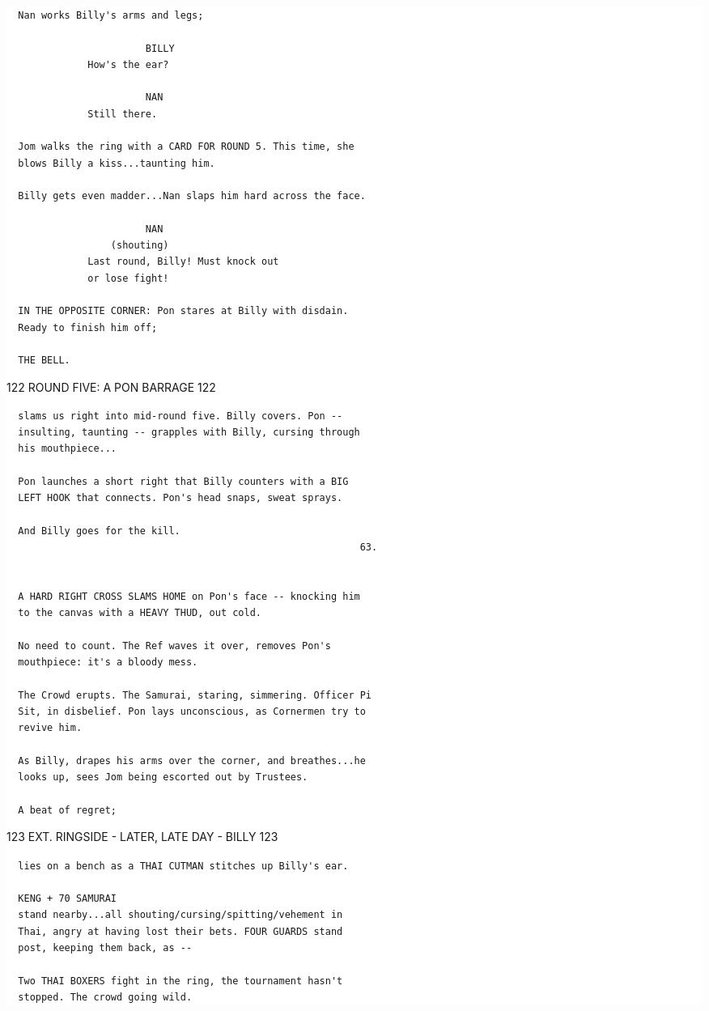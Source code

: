       Nan works Billy's arms and legs;

                            BILLY
                  How's the ear?

                            NAN
                  Still there.

      Jom walks the ring with a CARD FOR ROUND 5. This time, she
      blows Billy a kiss...taunting him.

      Billy gets even madder...Nan slaps him hard across the face.

                            NAN
                      (shouting)
                  Last round, Billy! Must knock out
                  or lose fight!

      IN THE OPPOSITE CORNER: Pon stares at Billy with disdain.
      Ready to finish him off;

      THE BELL.

122   ROUND FIVE: A PON BARRAGE                                      122

      slams us right into mid-round five. Billy covers. Pon --
      insulting, taunting -- grapples with Billy, cursing through
      his mouthpiece...

      Pon launches a short right that Billy counters with a BIG
      LEFT HOOK that connects. Pon's head snaps, sweat sprays.

      And Billy goes for the kill.
                                                                 63.


      A HARD RIGHT CROSS SLAMS HOME on Pon's face -- knocking him
      to the canvas with a HEAVY THUD, out cold.

      No need to count. The Ref waves it over, removes Pon's
      mouthpiece: it's a bloody mess.

      The Crowd erupts. The Samurai, staring, simmering. Officer Pi
      Sit, in disbelief. Pon lays unconscious, as Cornermen try to
      revive him.

      As Billy, drapes his arms over the corner, and breathes...he
      looks up, sees Jom being escorted out by Trustees.

      A beat of regret;

123   EXT. RINGSIDE - LATER, LATE DAY - BILLY                          123

      lies on a bench as a THAI CUTMAN stitches up Billy's ear.

      KENG + 70 SAMURAI
      stand nearby...all shouting/cursing/spitting/vehement in
      Thai, angry at having lost their bets. FOUR GUARDS stand
      post, keeping them back, as --

      Two THAI BOXERS fight in the ring, the tournament hasn't
      stopped. The crowd going wild.
